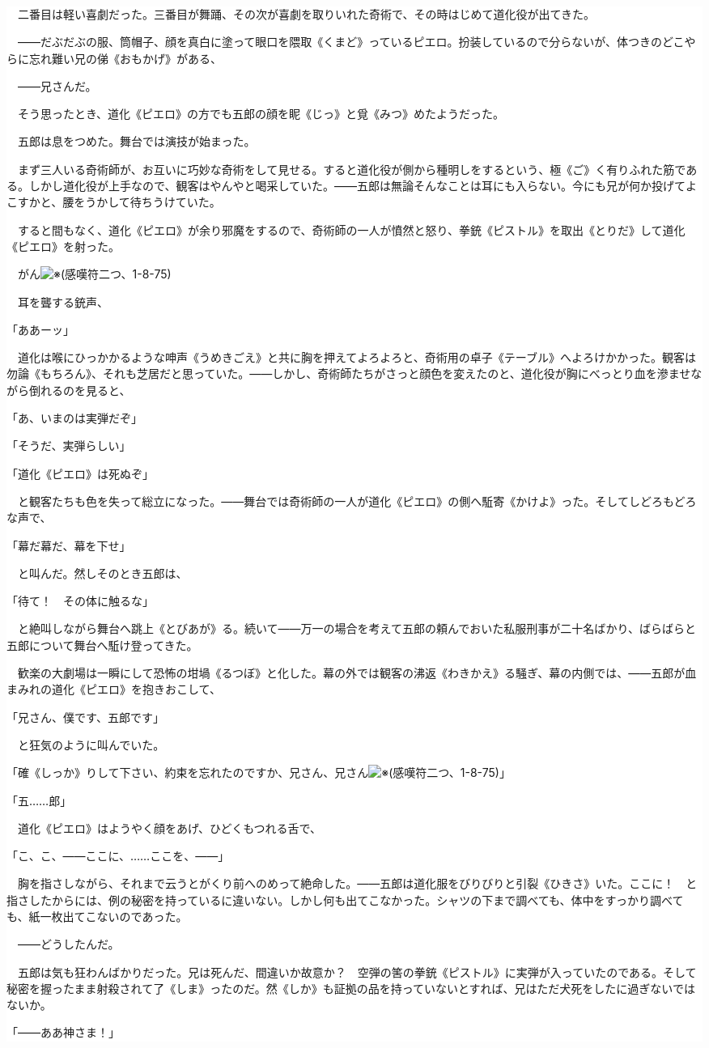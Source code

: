　二番目は軽い喜劇だった。三番目が舞踊、その次が喜劇を取りいれた奇術で、その時はじめて道化役が出てきた。

　――だぶだぶの服、筒帽子、顔を真白に塗って眼口を隈取《くまど》っているピエロ。扮装しているので分らないが、体つきのどこやらに忘れ難い兄の俤《おもかげ》がある、

　――兄さんだ。

　そう思ったとき、道化《ピエロ》の方でも五郎の顔を眤《じっ》と覓《みつ》めたようだった。

　五郎は息をつめた。舞台では演技が始まった。

　まず三人いる奇術師が、お互いに巧妙な奇術をして見せる。すると道化役が側から種明しをするという、極《ご》く有りふれた筋である。しかし道化役が上手なので、観客はやんやと喝采していた。――五郎は無論そんなことは耳にも入らない。今にも兄が何か投げてよこすかと、腰をうかして待ちうけていた。

　すると間もなく、道化《ピエロ》が余り邪魔をするので、奇術師の一人が憤然と怒り、拳銃《ピストル》を取出《とりだ》して道化《ピエロ》を射った。

　がん![※(感嘆符二つ、1-8-75)](https://www.aozora.gr.jp/cards/001869/files/../../../gaiji/1-08/1-08-75.png)

　耳を聾する銃声、

「ああーッ」

　道化は喉にひっかかるような呻声《うめきごえ》と共に胸を押えてよろよろと、奇術用の卓子《テーブル》へよろけかかった。観客は勿論《もちろん》、それも芝居だと思っていた。――しかし、奇術師たちがさっと顔色を変えたのと、道化役が胸にべっとり血を滲ませながら倒れるのを見ると、

「あ、いまのは実弾だぞ」

「そうだ、実弾らしい」

「道化《ピエロ》は死ぬぞ」

　と観客たちも色を失って総立になった。――舞台では奇術師の一人が道化《ピエロ》の側へ駈寄《かけよ》った。そしてしどろもどろな声で、

「幕だ幕だ、幕を下せ」

　と叫んだ。然しそのとき五郎は、

「待て！　その体に触るな」

　と絶叫しながら舞台へ跳上《とびあが》る。続いて――万一の場合を考えて五郎の頼んでおいた私服刑事が二十名ばかり、ばらばらと五郎について舞台へ駈け登ってきた。

　歓楽の大劇場は一瞬にして恐怖の坩堝《るつぼ》と化した。幕の外では観客の沸返《わきかえ》る騒ぎ、幕の内側では、――五郎が血まみれの道化《ピエロ》を抱きおこして、

「兄さん、僕です、五郎です」

　と狂気のように叫んでいた。

「確《しっか》りして下さい、約束を忘れたのですか、兄さん、兄さん![※(感嘆符二つ、1-8-75)](https://www.aozora.gr.jp/cards/001869/files/../../../gaiji/1-08/1-08-75.png)」

「五……郎」

　道化《ピエロ》はようやく顔をあげ、ひどくもつれる舌で、

「こ、こ、――ここに、……ここを、――」

　胸を指さしながら、それまで云うとがくり前へのめって絶命した。――五郎は道化服をびりびりと引裂《ひきさ》いた。ここに！　と指さしたからには、例の秘密を持っているに違いない。しかし何も出てこなかった。シャツの下まで調べても、体中をすっかり調べても、紙一枚出てこないのであった。

　――どうしたんだ。

　五郎は気も狂わんばかりだった。兄は死んだ、間違いか故意か？　空弾の筈の拳銃《ピストル》に実弾が入っていたのである。そして秘密を握ったまま射殺されて了《しま》ったのだ。然《しか》も証拠の品を持っていないとすれば、兄はただ犬死をしたに過ぎないではないか。

「――ああ神さま！」
